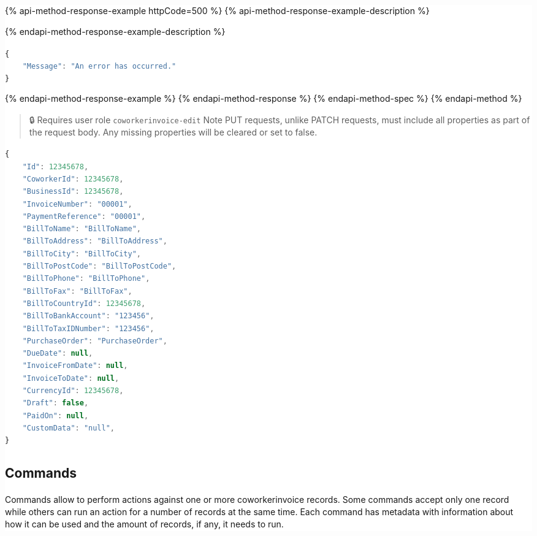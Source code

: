 {% api-method-response-example httpCode=500 %}
{% api-method-response-example-description %}

{% endapi-method-response-example-description %}

```javascript
{
    "Message": "An error has occurred."
}
```
{% endapi-method-response-example %}
{% endapi-method-response %}
{% endapi-method-spec %}
{% endapi-method %}

> 🔒 Requires user role `coworkerinvoice-edit`
> Note PUT requests, unlike PATCH requests, must include all properties as part of the request body. Any missing properties will be cleared or set to false.

```javascript
{
	"Id": 12345678,
	"CoworkerId": 12345678,
	"BusinessId": 12345678,
	"InvoiceNumber": "00001",
	"PaymentReference": "00001",
	"BillToName": "BillToName",
	"BillToAddress": "BillToAddress",
	"BillToCity": "BillToCity",
	"BillToPostCode": "BillToPostCode",
	"BillToPhone": "BillToPhone",
	"BillToFax": "BillToFax",
	"BillToCountryId": 12345678,
	"BillToBankAccount": "123456",
	"BillToTaxIDNumber": "123456",
	"PurchaseOrder": "PurchaseOrder",
	"DueDate": null,
	"InvoiceFromDate": null,
	"InvoiceToDate": null,
	"CurrencyId": 12345678,
	"Draft": false,
	"PaidOn": null,
	"CustomData": "null",
}

```




## Commands

Commands allow to perform actions against one or more coworkerinvoice records. Some commands accept only one record while others can run an action for a number of records at the same time.  Each command has metadata with information about how it can be used and the amount of records, if any, it needs to run.
